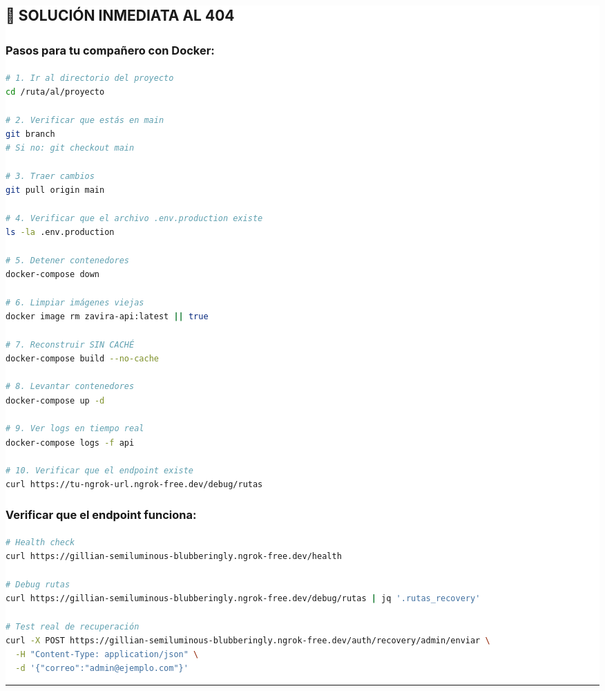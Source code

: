 
## 🐛 **SOLUCIÓN INMEDIATA AL 404**

### Pasos para tu compañero con Docker:

```bash
# 1. Ir al directorio del proyecto
cd /ruta/al/proyecto

# 2. Verificar que estás en main
git branch
# Si no: git checkout main

# 3. Traer cambios
git pull origin main

# 4. Verificar que el archivo .env.production existe
ls -la .env.production

# 5. Detener contenedores
docker-compose down

# 6. Limpiar imágenes viejas
docker image rm zavira-api:latest || true

# 7. Reconstruir SIN CACHÉ
docker-compose build --no-cache

# 8. Levantar contenedores
docker-compose up -d

# 9. Ver logs en tiempo real
docker-compose logs -f api

# 10. Verificar que el endpoint existe
curl https://tu-ngrok-url.ngrok-free.dev/debug/rutas
```

### Verificar que el endpoint funciona:
```bash
# Health check
curl https://gillian-semiluminous-blubberingly.ngrok-free.dev/health

# Debug rutas
curl https://gillian-semiluminous-blubberingly.ngrok-free.dev/debug/rutas | jq '.rutas_recovery'

# Test real de recuperación
curl -X POST https://gillian-semiluminous-blubberingly.ngrok-free.dev/auth/recovery/admin/enviar \
  -H "Content-Type: application/json" \
  -d '{"correo":"admin@ejemplo.com"}'
```

---